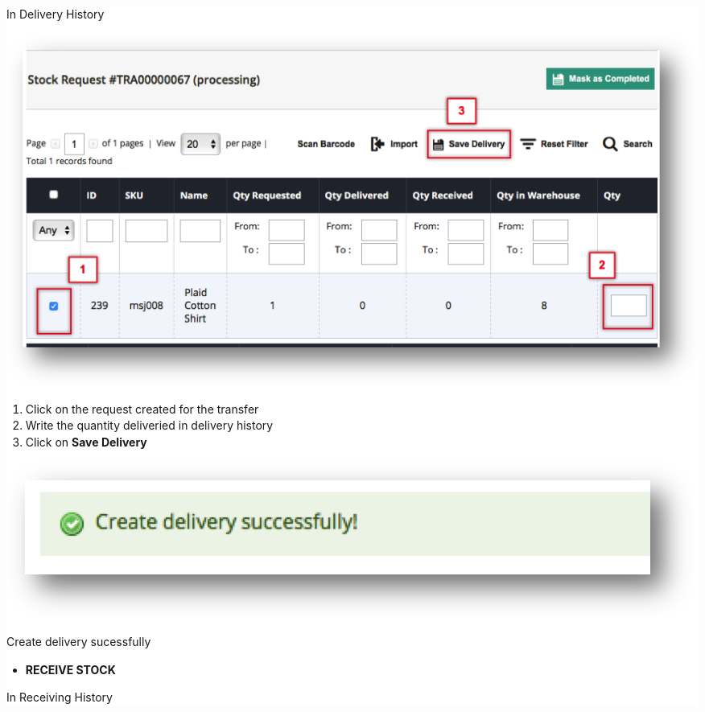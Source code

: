 In Delivery History

  ![Transfer Stock - Request Stock](./image_%20Inventory%20M1/image161.png?raw=true)

1.	Click on the request created for the transfer
2. Write the quantity deliveried in delivery history
3. Click on **Save Delivery**

 ![Transfer Stock - Request Stock](./image_%20Inventory%20M1/image163.png?raw=true)

Create delivery sucessfully

 - **RECEIVE STOCK**

 In Receiving History
